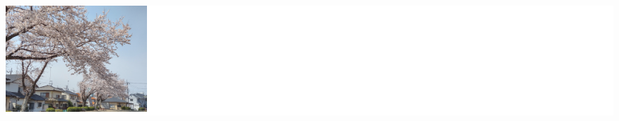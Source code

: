 <a href="20210327_001.JPG" data-lightbox="abc"><img src="20210327_001.JPG" alt="サンプル画像" width="200" /></a>